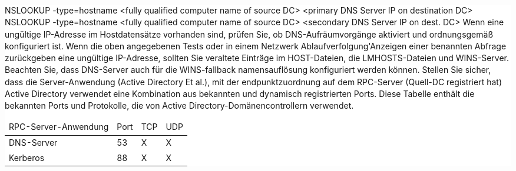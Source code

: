 NSLOOKUP -type=hostname &lt;fully qualified computer name of source DC&gt; &lt;primary DNS Server IP on destination DC&gt;
NSLOOKUP -type=hostname &lt;fully qualified computer name of source DC&gt; &lt;secondary DNS Server IP on dest. DC&gt;</code>
<para>Wenn eine ungültige IP-Adresse im Hostdatensätze vorhanden sind, prüfen Sie, ob DNS-Aufräumvorgänge aktiviert und ordnungsgemäß konfiguriert ist. </para><para>Wenn die oben angegebenen Tests oder in einem Netzwerk Ablaufverfolgung&#39;Anzeigen einer benannten Abfrage zurückgeben eine ungültige IP-Adresse, sollten Sie veraltete Einträge im HOST-Dateien, die LMHOSTS-Dateien und WINS-Server. Beachten Sie, dass DNS-Server auch für die WINS-fallback namensauflösung konfiguriert werden können.</para>
</listItem>
        <listItem>
          <para>
            <embeddedLabel>Stellen Sie sicher, dass die Server-Anwendung (Active Directory Et al.), mit der endpunktzuordnung auf dem RPC-Server (Quell-DC registriert hat)</embeddedLabel>
          </para>
          <para>Active Directory verwendet eine Kombination aus bekannten und dynamisch registrierten Ports. Diese Tabelle enthält die bekannten Ports und Protokolle, die von Active Directory-Domänencontrollern verwendet.</para>
          <table xmlns:caps="https://schemas.microsoft.com/build/caps/2013/11">
            <thead>
              <tr>
                <TD>
                  <para>RPC-Server-Anwendung</para>
                </TD>
                <TD>
                  <para>Port</para>
                </TD>
                <TD>
                  <para>TCP</para>
                </TD>
                <TD>
                  <para>UDP</para>
                </TD>
              </tr>
            </thead>
            <tbody>
              <tr>
                <TD>
                  <para>DNS-Server</para>
                </TD>
                <TD>
                  <para>53</para>
                </TD>
                <TD>
                  <para>X</para>
                </TD>
                <TD>
                  <para>X</para>
                </TD>
              </tr>
              <tr>
                <TD>
                  <para>Kerberos</para>
                </TD>
                <TD>
                  <para>88</para>
                </TD>
                <TD>
                  <para>X</para>
                </TD>
                <TD>
                  <para>X</para>
                </TD>